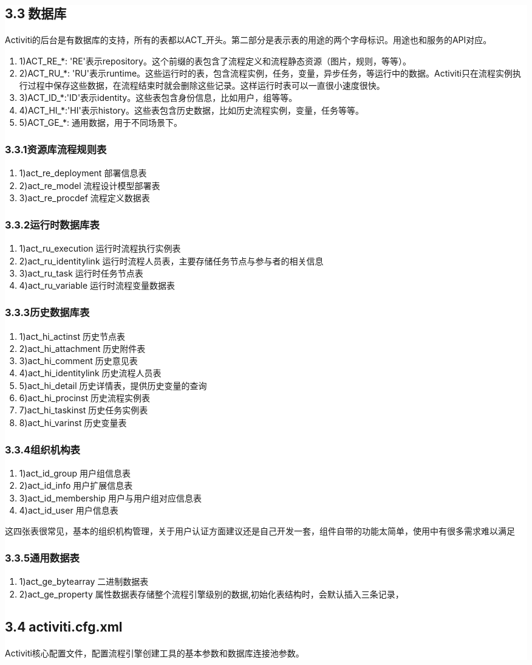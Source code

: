 ## 3.3 数据库

Activiti的后台是有数据库的支持，所有的表都以ACT\_开头。第二部分是表示表的用途的两个字母标识。用途也和服务的API对应。

1. 1)ACT\_RE\_\*: 'RE'表示repository。这个前缀的表包含了流程定义和流程静态资源（图片，规则，等等）。
2. 2)ACT\_RU\_\*: 'RU'表示runtime。这些运行时的表，包含流程实例，任务，变量，异步任务，等运行中的数据。Activiti只在流程实例执行过程中保存这些数据，在流程结束时就会删除这些记录。这样运行时表可以一直很小速度很快。
3. 3)ACT\_ID\_\*:'ID'表示identity。这些表包含身份信息，比如用户，组等等。
4. 4)ACT\_HI\_\*:'HI'表示history。这些表包含历史数据，比如历史流程实例，变量，任务等等。
5. 5)ACT\_GE\_\*: 通用数据，用于不同场景下。

### 3.3.1资源库流程规则表

1. 1)act\_re\_deployment         部署信息表
2. 2)act\_re\_model          流程设计模型部署表
3. 3)act\_re\_procdef          流程定义数据表

### 3.3.2运行时数据库表

1. 1)act\_ru\_execution        运行时流程执行实例表
2. 2)act\_ru\_identitylink        运行时流程人员表，主要存储任务节点与参与者的相关信息
3. 3)act\_ru\_task                运行时任务节点表
4. 4)act\_ru\_variable        运行时流程变量数据表

### 3.3.3历史数据库表

1. 1)act\_hi\_actinst                 历史节点表
2. 2)act\_hi\_attachment                历史附件表
3. 3)act\_hi\_comment                历史意见表
4. 4)act\_hi\_identitylink                历史流程人员表
5. 5)act\_hi\_detail                        历史详情表，提供历史变量的查询
6. 6)act\_hi\_procinst                历史流程实例表
7. 7)act\_hi\_taskinst                历史任务实例表
8. 8)act\_hi\_varinst                历史变量表

### 3.3.4组织机构表

1. 1)act\_id\_group                用户组信息表
2. 2)act\_id\_info                用户扩展信息表
3. 3)act\_id\_membership        用户与用户组对应信息表
4. 4)act\_id\_user                用户信息表

这四张表很常见，基本的组织机构管理，关于用户认证方面建议还是自己开发一套，组件自带的功能太简单，使用中有很多需求难以满足

### 3.3.5通用数据表

1. 1)act\_ge\_bytearray                二进制数据表
2. 2)act\_ge\_property                属性数据表存储整个流程引擎级别的数据,初始化表结构时，会默认插入三条记录，

## 3.4 activiti.cfg.xml

Activiti核心配置文件，配置流程引擎创建工具的基本参数和数据库连接池参数。
